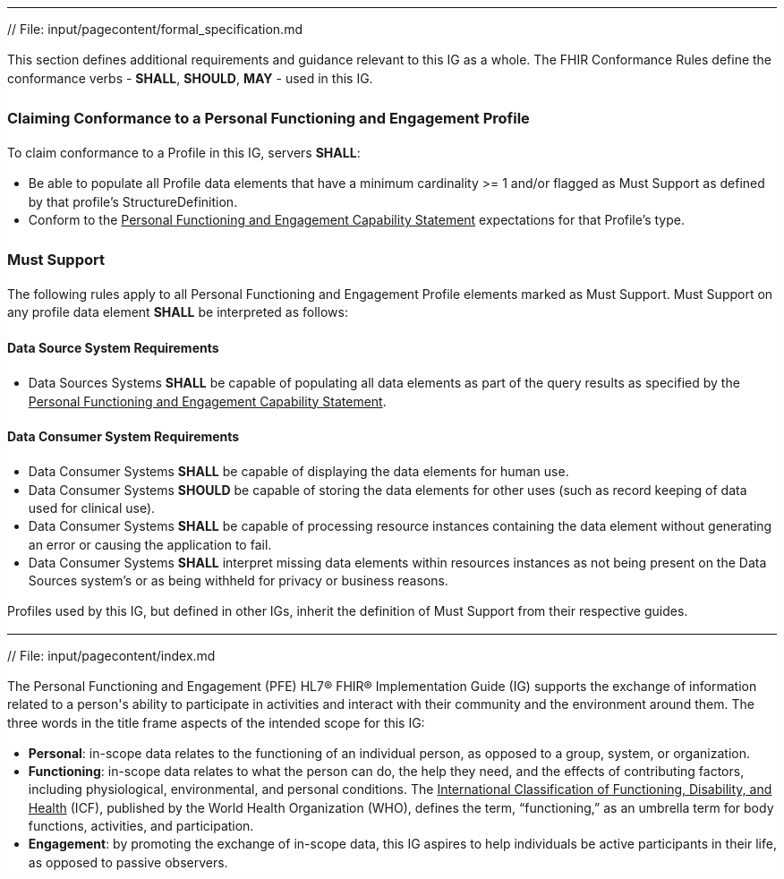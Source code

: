 </div>

---

// File: input/pagecontent/formal_specification.md


This section defines additional requirements and guidance relevant to this IG as a whole. The FHIR Conformance Rules define the conformance verbs - **SHALL**, **SHOULD**, **MAY** - used in this IG.

### Claiming Conformance to a Personal Functioning and Engagement Profile
To claim conformance to a Profile in this IG, servers **SHALL**:

- Be able to populate all Profile data elements that have a minimum cardinality >= 1 and/or flagged as Must Support as defined by that profile’s StructureDefinition.
- Conform to the [Personal Functioning and Engagement Capability Statement](CapabilityStatement-pacio-pfe-cap.html) expectations for that Profile’s type.

### Must Support
The following rules apply to all Personal Functioning and Engagement Profile elements marked as Must Support. Must Support on any profile data element **SHALL** be interpreted as follows:

#### Data Source System Requirements

- Data Sources Systems **SHALL** be capable of populating all data elements as part of the query results as specified by the [Personal Functioning and Engagement Capability Statement](CapabilityStatement-pacio-pfe-cap.html).

#### Data Consumer System Requirements

- Data Consumer Systems **SHALL** be capable of displaying the data elements for human use.
- Data Consumer Systems **SHOULD** be capable of storing the data elements for other uses (such as record keeping of data used for clinical use).
- Data Consumer Systems **SHALL** be capable of processing resource instances containing the data element without generating an error or causing the application to fail.
- Data Consumer Systems **SHALL** interpret missing data elements within resources instances as not being present on the Data Sources system’s or as being withheld for privacy or business reasons.

Profiles used by this IG, but defined in other IGs, inherit the definition of Must Support from their respective guides.


---

// File: input/pagecontent/index.md

The Personal Functioning and Engagement (PFE) HL7® FHIR® Implementation Guide (IG) supports the exchange of information related to a person's ability to participate in activities and interact with their community and the environment around them. The three words in the title frame aspects of the intended scope for this IG:
- **Personal**: in-scope data relates to the functioning of an individual person, as opposed to a group, system, or organization.
- **Functioning**: in-scope data relates to what the person can do, the help they need, and the effects of contributing factors, including physiological, environmental, and personal conditions. The [International Classification of Functioning, Disability, and Health](https://www.who.int/standards/classifications/international-classification-of-functioning-disability-and-health) (ICF), published by the World Health Organization (WHO), defines the term, “functioning,” as an umbrella term for body functions, activities, and participation. 
- **Engagement**: by promoting the exchange of in-scope data, this IG aspires to help individuals be active participants in their life, as opposed to passive observers.
